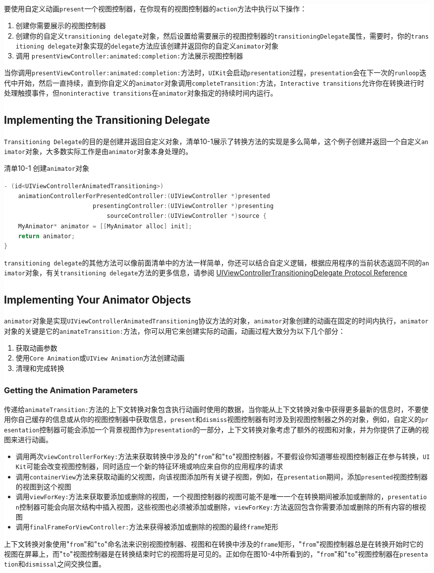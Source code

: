 要使用自定义动画`present`一个视图控制器，在你现有的视图控制器的`action`方法中执行以下操作：

1. 创建你需要展示的视图控制器
2. 创建你的自定义`transitioning delegate`对象，然后设置给需要展示的视图控制器的`transitioningDelegate`属性，需要时，你的`transitioning delegate`对象实现的`delegate`方法应该创建并返回你的自定义`animator`对象
3. 调用 `presentViewController:animated:completion:`方法展示视图控制器

当你调用`presentViewController:animated:completion:`方法时，`UIKit`会启动`presentation`过程，`presentation`会在下一次的`runloop`迭代中开始，然后一直持续，直到你自定义的`animator`对象调用`completeTransition:`方法，`Interactive transitions`允许你在转换进行时处理触摸事件，但`noninteractive transitions`在`animator`对象指定的持续时间内运行。

## Implementing the Transitioning Delegate

`Transitioning Delegate`的目的是创建并返回自定义对象，清单10-1展示了转换方法的实现是多么简单，这个例子创建并返回一个自定义`animator`对象，大多数实际工作是由`animator`对象本身处理的。

清单10-1 创建`animator`对象

```objective-c
- (id<UIViewControllerAnimatedTransitioning>)
    animationControllerForPresentedController:(UIViewController *)presented
                         presentingController:(UIViewController *)presenting
                             sourceController:(UIViewController *)source {
    MyAnimator* animator = [[MyAnimator alloc] init];
    return animator;
}
```

`transitioning delegate`的其他方法可以像前面清单中的方法一样简单，你还可以结合自定义逻辑，根据应用程序的当前状态返回不同的`animator`对象，有关`transitioning delegate`方法的更多信息，请参阅 [UIViewControllerTransitioningDelegate Protocol Reference](https://developer.apple.com/documentation/uikit/uiviewcontrollertransitioningdelegate)

## Implementing Your Animator Objects

`animator`对象是实现`UIViewControllerAnimatedTransitioning`协议方法的对象，`animator`对象创建的动画在固定的时间内执行，`animator`对象的关键是它的`animateTransition:`方法，你可以用它来创建实际的动画，动画过程大致分为以下几个部分：

1. 获取动画参数
2. 使用`Core Animation`或`UIView Animation`方法创建动画
3. 清理和完成转换

### Getting the Animation Parameters

传递给`animateTransition:`方法的上下文转换对象包含执行动画时使用的数据，当你能从上下文转换对象中获得更多最新的信息时，不要使用你自己缓存的信息或从你的视图控制器中获取信息，`present`和`dismiss`视图控制器有时涉及到视图控制器之外的对象，例如，自定义的`presentation`控制器可能会添加一个背景视图作为`presentation`的一部分，上下文转换对象考虑了额外的视图和对象，并为你提供了正确的视图来进行动画。

* 调用两次`viewControllerForKey:`方法来获取转换中涉及的"`from`"和"`to`"视图控制器，不要假设你知道哪些视图控制器正在参与转换，`UIKit`可能会改变视图控制器，同时适应一个新的特征环境或响应来自你的应用程序的请求
* 调用`containerView`方法来获取动画的父视图，向该视图添加所有关键子视图，例如，在`presentation`期间，添加`presented`视图控制器的视图到这个视图
* 调用`viewForKey:`方法来获取要添加或删除的视图，一个视图控制器的视图可能不是唯一一个在转换期间被添加或删除的，`presentation`控制器可能会向层次结构中插入视图，这些视图也必须被添加或删除，`viewForKey:`方法返回包含你需要添加或删除的所有内容的根视图
* 调用`finalFrameForViewController:`方法来获得被添加或删除的视图的最终`frame`矩形

上下文转换对象使用"`from`"和"`to`"命名法来识别视图控制器、视图和在转换中涉及的`frame`矩形，"`from`"视图控制器总是在转换开始时它的视图在屏幕上，而"`to`"视图控制器是在转换结束时它的视图将是可见的。正如你在图10-4中所看到的，"`from`"和"`to`"视图控制器在`presentation`和`dismissal`之间交换位置。
